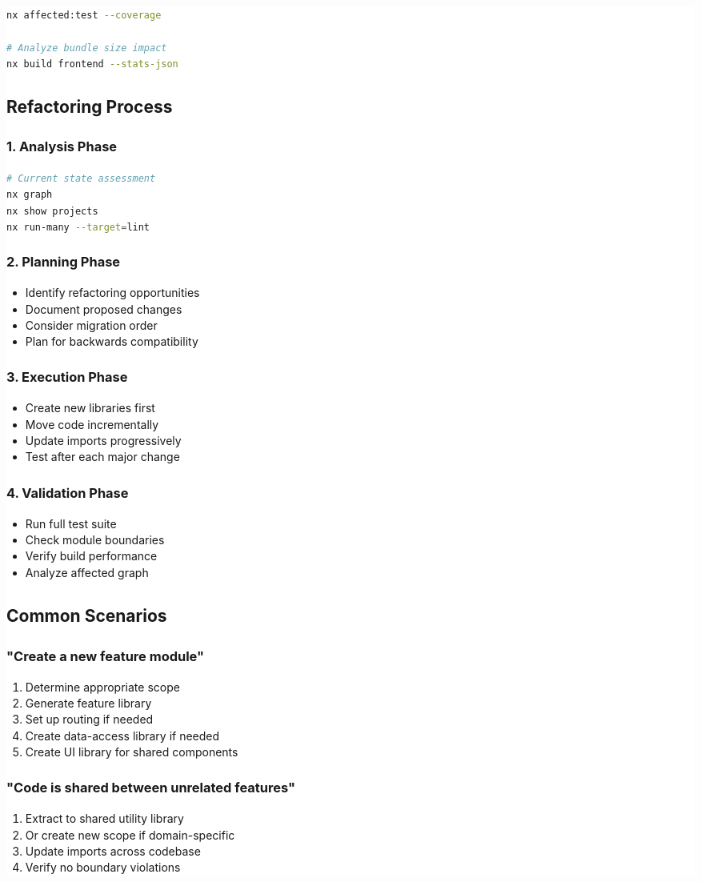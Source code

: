 ```bash
nx affected:test --coverage

# Analyze bundle size impact
nx build frontend --stats-json
```

## Refactoring Process

### 1. Analysis Phase

```bash
# Current state assessment
nx graph
nx show projects
nx run-many --target=lint
```

### 2. Planning Phase

- Identify refactoring opportunities
- Document proposed changes
- Consider migration order
- Plan for backwards compatibility

### 3. Execution Phase

- Create new libraries first
- Move code incrementally
- Update imports progressively
- Test after each major change

### 4. Validation Phase

- Run full test suite
- Check module boundaries
- Verify build performance
- Analyze affected graph

## Common Scenarios

### "Create a new feature module"

1. Determine appropriate scope
2. Generate feature library
3. Set up routing if needed
4. Create data-access library if needed
5. Create UI library for shared components

### "Code is shared between unrelated features"

1. Extract to shared utility library
2. Or create new scope if domain-specific
3. Update imports across codebase
4. Verify no boundary violations
